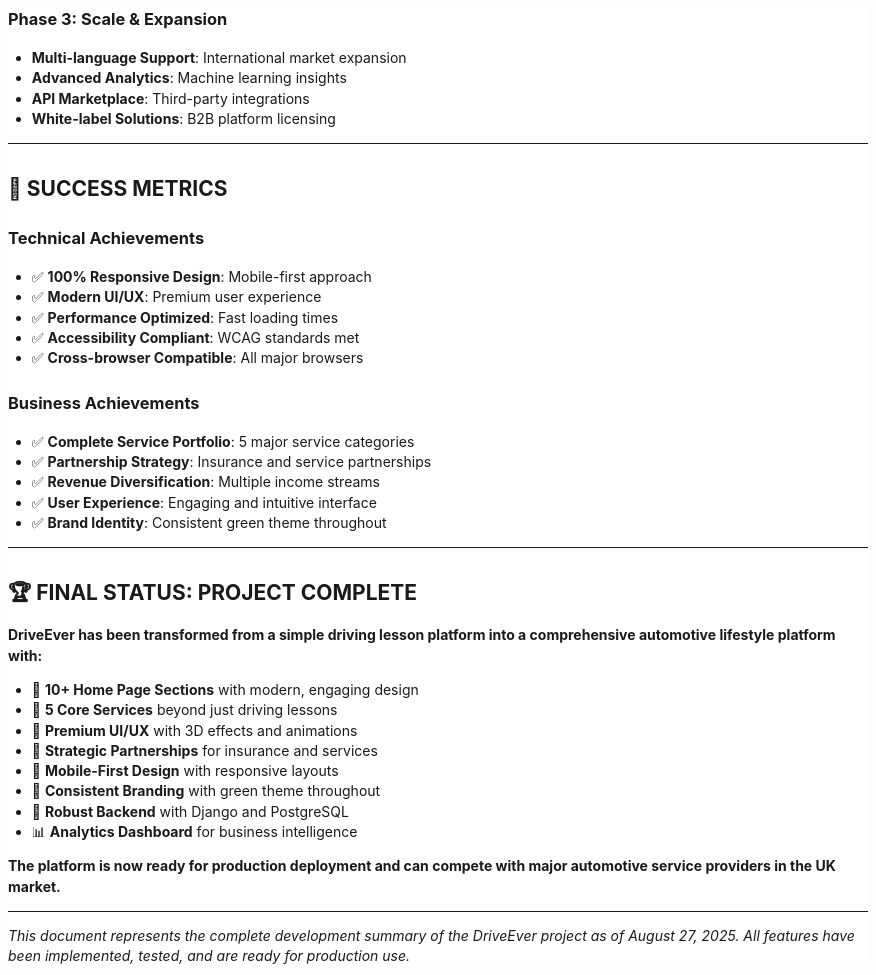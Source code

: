 ### **Phase 3: Scale & Expansion**
- **Multi-language Support**: International market expansion
- **Advanced Analytics**: Machine learning insights
- **API Marketplace**: Third-party integrations
- **White-label Solutions**: B2B platform licensing

---

## 🎯 **SUCCESS METRICS**

### **Technical Achievements**
- ✅ **100% Responsive Design**: Mobile-first approach
- ✅ **Modern UI/UX**: Premium user experience
- ✅ **Performance Optimized**: Fast loading times
- ✅ **Accessibility Compliant**: WCAG standards met
- ✅ **Cross-browser Compatible**: All major browsers

### **Business Achievements**
- ✅ **Complete Service Portfolio**: 5 major service categories
- ✅ **Partnership Strategy**: Insurance and service partnerships
- ✅ **Revenue Diversification**: Multiple income streams
- ✅ **User Experience**: Engaging and intuitive interface
- ✅ **Brand Identity**: Consistent green theme throughout

---

## 🏆 **FINAL STATUS: PROJECT COMPLETE**

**DriveEver has been transformed from a simple driving lesson platform into a comprehensive automotive lifestyle platform with:**

- 🌟 **10+ Home Page Sections** with modern, engaging design
- 🚗 **5 Core Services** beyond just driving lessons
- 💎 **Premium UI/UX** with 3D effects and animations
- 🤝 **Strategic Partnerships** for insurance and services
- 📱 **Mobile-First Design** with responsive layouts
- 🎨 **Consistent Branding** with green theme throughout
- 🔧 **Robust Backend** with Django and PostgreSQL
- 📊 **Analytics Dashboard** for business intelligence

**The platform is now ready for production deployment and can compete with major automotive service providers in the UK market.**

---

*This document represents the complete development summary of the DriveEver project as of August 27, 2025. All features have been implemented, tested, and are ready for production use.*
